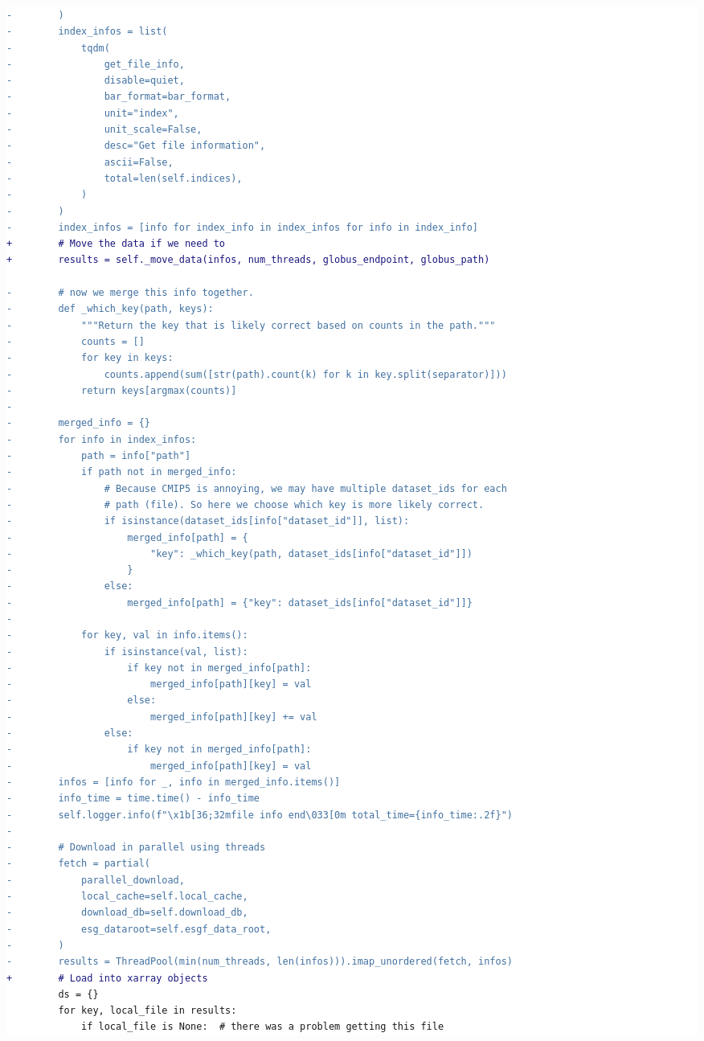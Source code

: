 ```diff
-        )
-        index_infos = list(
-            tqdm(
-                get_file_info,
-                disable=quiet,
-                bar_format=bar_format,
-                unit="index",
-                unit_scale=False,
-                desc="Get file information",
-                ascii=False,
-                total=len(self.indices),
-            )
-        )
-        index_infos = [info for index_info in index_infos for info in index_info]
+        # Move the data if we need to
+        results = self._move_data(infos, num_threads, globus_endpoint, globus_path)
 
-        # now we merge this info together.
-        def _which_key(path, keys):
-            """Return the key that is likely correct based on counts in the path."""
-            counts = []
-            for key in keys:
-                counts.append(sum([str(path).count(k) for k in key.split(separator)]))
-            return keys[argmax(counts)]
-
-        merged_info = {}
-        for info in index_infos:
-            path = info["path"]
-            if path not in merged_info:
-                # Because CMIP5 is annoying, we may have multiple dataset_ids for each
-                # path (file). So here we choose which key is more likely correct.
-                if isinstance(dataset_ids[info["dataset_id"]], list):
-                    merged_info[path] = {
-                        "key": _which_key(path, dataset_ids[info["dataset_id"]])
-                    }
-                else:
-                    merged_info[path] = {"key": dataset_ids[info["dataset_id"]]}
-
-            for key, val in info.items():
-                if isinstance(val, list):
-                    if key not in merged_info[path]:
-                        merged_info[path][key] = val
-                    else:
-                        merged_info[path][key] += val
-                else:
-                    if key not in merged_info[path]:
-                        merged_info[path][key] = val
-        infos = [info for _, info in merged_info.items()]
-        info_time = time.time() - info_time
-        self.logger.info(f"\x1b[36;32mfile info end\033[0m total_time={info_time:.2f}")
-
-        # Download in parallel using threads
-        fetch = partial(
-            parallel_download,
-            local_cache=self.local_cache,
-            download_db=self.download_db,
-            esg_dataroot=self.esgf_data_root,
-        )
-        results = ThreadPool(min(num_threads, len(infos))).imap_unordered(fetch, infos)
+        # Load into xarray objects
         ds = {}
         for key, local_file in results:
             if local_file is None:  # there was a problem getting this file
```
